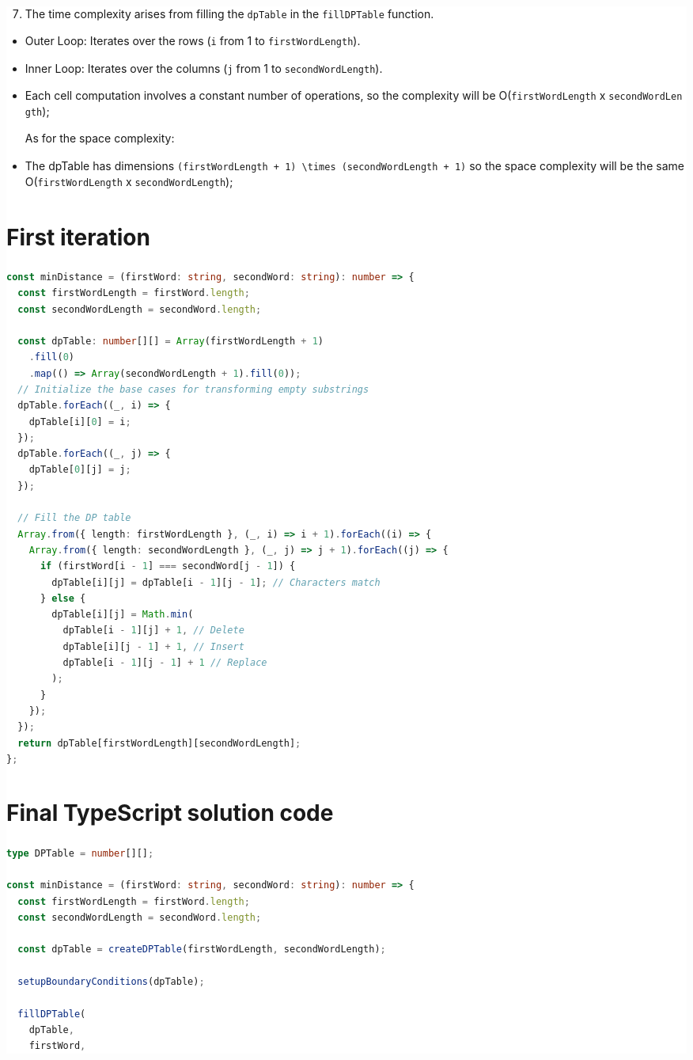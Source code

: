 7. The time complexity arises from filling the `dpTable` in the `fillDPTable` function.

- Outer Loop: Iterates over the rows (`i` from 1 to `firstWordLength`).
- Inner Loop: Iterates over the columns (`j` from 1 to `secondWordLength`).
- Each cell computation involves a constant number of operations, so the complexity will be O(`firstWordLength` x `secondWordLength`);

  As for the space complexity:

- The dpTable has dimensions `(firstWordLength + 1) \times (secondWordLength + 1)` so the space complexity will be the same O(`firstWordLength` x `secondWordLength`);

# First iteration

```typescript
const minDistance = (firstWord: string, secondWord: string): number => {
  const firstWordLength = firstWord.length;
  const secondWordLength = secondWord.length;

  const dpTable: number[][] = Array(firstWordLength + 1)
    .fill(0)
    .map(() => Array(secondWordLength + 1).fill(0));
  // Initialize the base cases for transforming empty substrings
  dpTable.forEach((_, i) => {
    dpTable[i][0] = i;
  });
  dpTable.forEach((_, j) => {
    dpTable[0][j] = j;
  });

  // Fill the DP table
  Array.from({ length: firstWordLength }, (_, i) => i + 1).forEach((i) => {
    Array.from({ length: secondWordLength }, (_, j) => j + 1).forEach((j) => {
      if (firstWord[i - 1] === secondWord[j - 1]) {
        dpTable[i][j] = dpTable[i - 1][j - 1]; // Characters match
      } else {
        dpTable[i][j] = Math.min(
          dpTable[i - 1][j] + 1, // Delete
          dpTable[i][j - 1] + 1, // Insert
          dpTable[i - 1][j - 1] + 1 // Replace
        );
      }
    });
  });
  return dpTable[firstWordLength][secondWordLength];
};
```

# Final TypeScript solution code

```typescript
type DPTable = number[][];

const minDistance = (firstWord: string, secondWord: string): number => {
  const firstWordLength = firstWord.length;
  const secondWordLength = secondWord.length;

  const dpTable = createDPTable(firstWordLength, secondWordLength);

  setupBoundaryConditions(dpTable);

  fillDPTable(
    dpTable,
    firstWord,
```